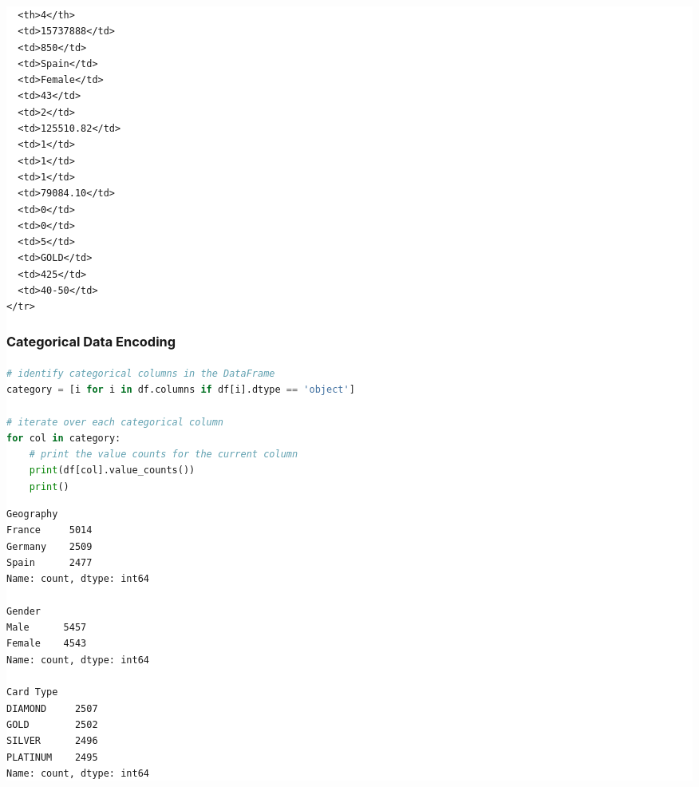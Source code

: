       <th>4</th>
      <td>15737888</td>
      <td>850</td>
      <td>Spain</td>
      <td>Female</td>
      <td>43</td>
      <td>2</td>
      <td>125510.82</td>
      <td>1</td>
      <td>1</td>
      <td>1</td>
      <td>79084.10</td>
      <td>0</td>
      <td>0</td>
      <td>5</td>
      <td>GOLD</td>
      <td>425</td>
      <td>40-50</td>
    </tr>
  </tbody>
</table>
</div>



### Categorical Data Encoding


```python
# identify categorical columns in the DataFrame
category = [i for i in df.columns if df[i].dtype == 'object']

# iterate over each categorical column
for col in category:
    # print the value counts for the current column
    print(df[col].value_counts())
    print()
```

    Geography
    France     5014
    Germany    2509
    Spain      2477
    Name: count, dtype: int64
    
    Gender
    Male      5457
    Female    4543
    Name: count, dtype: int64
    
    Card Type
    DIAMOND     2507
    GOLD        2502
    SILVER      2496
    PLATINUM    2495
    Name: count, dtype: int64
    